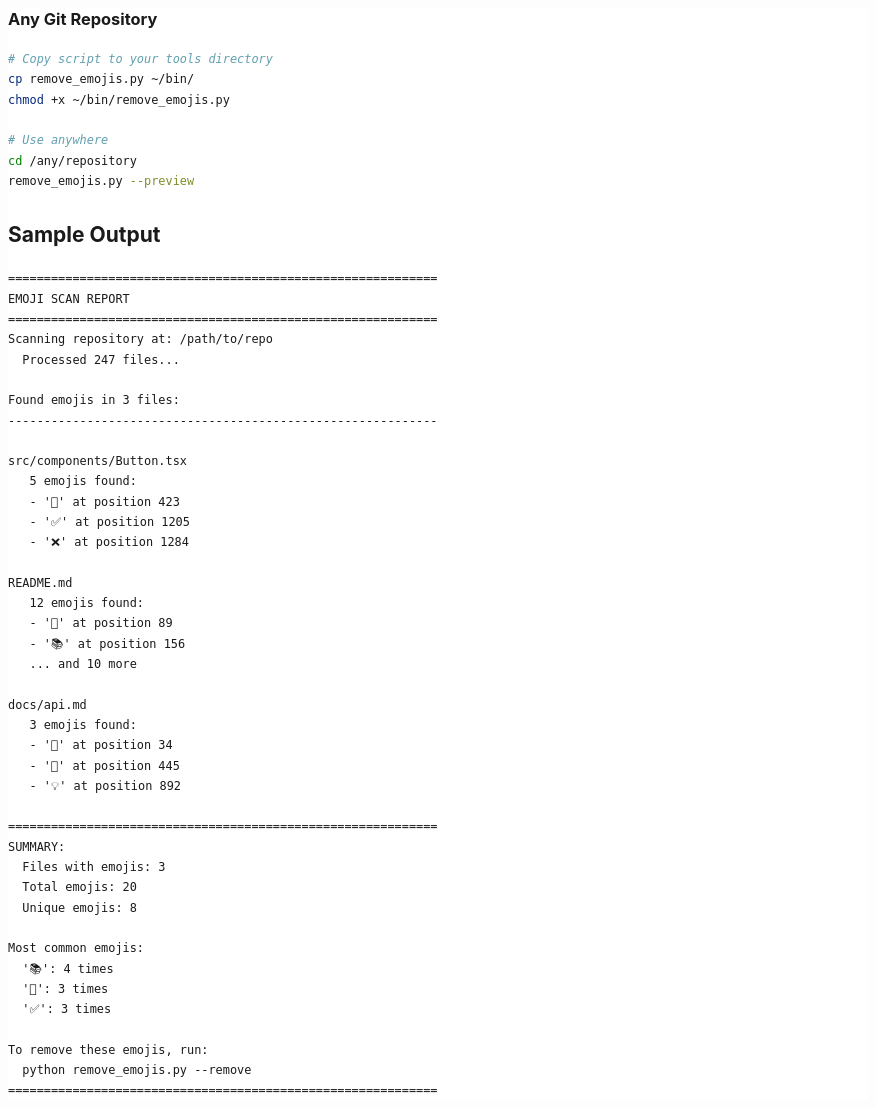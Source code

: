 ### Any Git Repository
```bash
# Copy script to your tools directory
cp remove_emojis.py ~/bin/
chmod +x ~/bin/remove_emojis.py

# Use anywhere
cd /any/repository
remove_emojis.py --preview
```

## Sample Output

```
============================================================
EMOJI SCAN REPORT
============================================================
Scanning repository at: /path/to/repo
  Processed 247 files...

Found emojis in 3 files:
------------------------------------------------------------

src/components/Button.tsx
   5 emojis found:
   - '🚀' at position 423
   - '✅' at position 1205
   - '❌' at position 1284

README.md
   12 emojis found:
   - '🎯' at position 89
   - '📚' at position 156
   ... and 10 more

docs/api.md
   3 emojis found:
   - '📝' at position 34
   - '🔧' at position 445
   - '💡' at position 892

============================================================
SUMMARY:
  Files with emojis: 3
  Total emojis: 20
  Unique emojis: 8

Most common emojis:
  '📚': 4 times
  '🚀': 3 times
  '✅': 3 times

To remove these emojis, run:
  python remove_emojis.py --remove
============================================================
```
